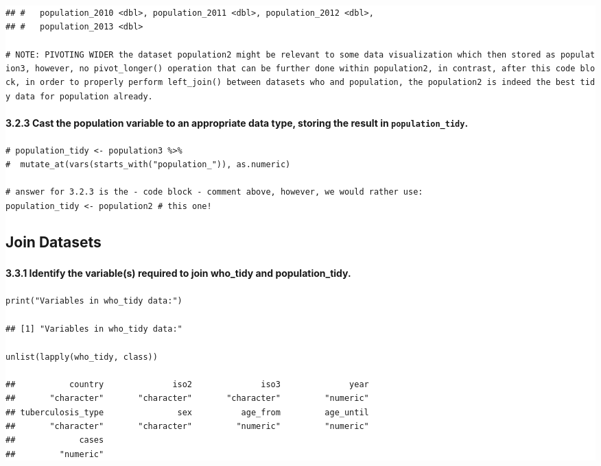     ## #   population_2010 <dbl>, population_2011 <dbl>, population_2012 <dbl>,
    ## #   population_2013 <dbl>

    # NOTE: PIVOTING WIDER the dataset population2 might be relevant to some data visualization which then stored as population3, however, no pivot_longer() operation that can be further done within population2, in contrast, after this code block, in order to properly perform left_join() between datasets who and population, the population2 is indeed the best tidy data for population already.

#### 3.2.3 Cast the population variable to an appropriate data type, storing the result in `population_tidy`.

    # population_tidy <- population3 %>%
    #  mutate_at(vars(starts_with("population_")), as.numeric)

    # answer for 3.2.3 is the - code block - comment above, however, we would rather use:
    population_tidy <- population2 # this one!

## Join Datasets

#### 3.3.1 Identify the variable(s) required to join who\_tidy and population\_tidy.

    print("Variables in who_tidy data:")

    ## [1] "Variables in who_tidy data:"

    unlist(lapply(who_tidy, class))

    ##           country              iso2              iso3              year 
    ##       "character"       "character"       "character"         "numeric" 
    ## tuberculosis_type               sex          age_from         age_until 
    ##       "character"       "character"         "numeric"         "numeric" 
    ##             cases 
    ##         "numeric"
